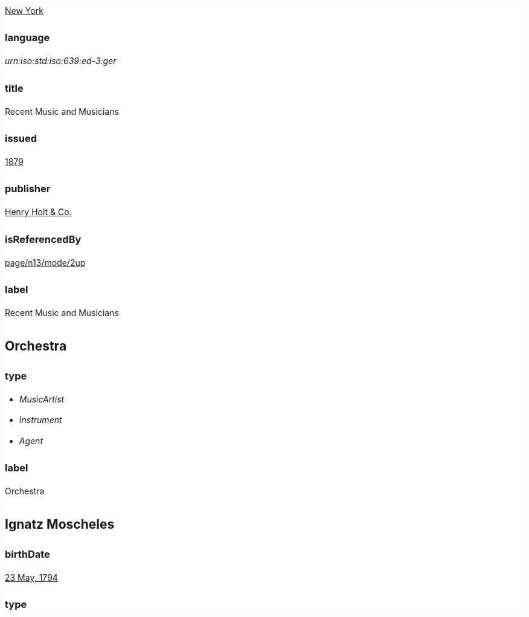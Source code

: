 
[New York](#New-York)

### language


*urn:iso:std:iso:639:ed-3:ger*

### title


Recent Music and Musicians

### issued


[1879](#1879)

### publisher


[Henry Holt & Co.](#Henry-Holt-&-Co.)

### isReferencedBy


[page/n13/mode/2up](#page/n13/mode/2up)

### label


Recent Music and Musicians

## Orchestra

### type

 - *MusicArtist*

 - *Instrument*

 - *Agent*

### label


Orchestra

## Ignatz Moscheles

### birthDate


[23 May, 1794](#23-May-1794)

### type
